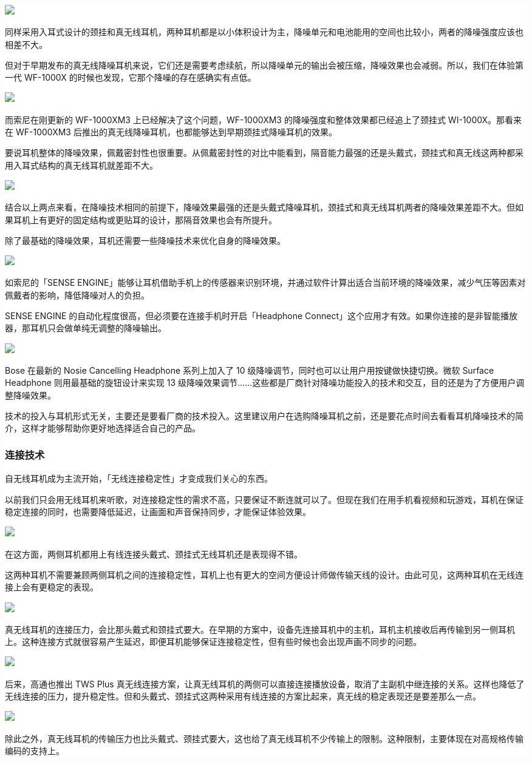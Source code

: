 ![](https://s3.ifanr.com/wp-content/uploads/2019/07/WF1000XM3-vs-TRACKAIRplus-50.jpg!720)

同样采用入耳式设计的颈挂和真无线耳机，两种耳机都是以小体积设计为主，降噪单元和电池能用的空间也比较小，两者的降噪强度应该也相差不大。

但对于早期发布的真无线降噪耳机来说，它们还是需要考虑续航，所以降噪单元的输出会被压缩，降噪效果也会减弱。所以，我们在体验第一代 WF-1000X 的时候也发现，它那个降噪的存在感确实有点低。

![](https://s3.ifanr.com/wp-content/uploads/2019/07/WF1000XM3-40-1.jpg!720)

而索尼在刚更新的 WF-1000XM3 上已经解决了这个问题，WF-1000XM3 的降噪强度和整体效果都已经追上了颈挂式 WI-1000X。那看来在 WF-1000XM3 后推出的真无线降噪耳机，也都能够达到早期颈挂式降噪耳机的效果。

要说耳机整体的降噪效果，佩戴密封性也很重要。从佩戴密封性的对比中能看到，隔音能力最强的还是头戴式，颈挂式和真无线这两种都采用入耳式结构的真无线耳机就差距不大。

![](https://s3.ifanr.com/wp-content/uploads/2019/07/Bose700vsWH1000XM3-32.jpg!720)

结合以上两点来看，在降噪技术相同的前提下，降噪效果最强的还是头戴式降噪耳机，颈挂式和真无线耳机两者的降噪效果差距不大。但如果耳机上有更好的固定结构或更贴耳的设计，那隔音效果也会有所提升。

除了最基础的降噪效果，耳机还需要一些降噪技术来优化自身的降噪效果。

![](https://s3.ifanr.com/wp-content/uploads/2019/08/NCH-CHOICE-19.jpg!720)

如索尼的「SENSE ENGINE」能够让耳机借助手机上的传感器来识别环境，并通过软件计算出适合当前环境的降噪效果，减少气压等因素对佩戴者的影响，降低降噪对人的负担。

SENSE ENGINE 的自动化程度很高，但必须要在连接手机时开启「Headphone Connect」这个应用才有效。如果你连接的是非智能播放器，那耳机只会做单纯无调整的降噪输出。

![](https://s3.ifanr.com/wp-content/uploads/2019/07/Bose700vsWH1000XM3-40.jpg!720)

Bose 在最新的 Nosie Cancelling Headphone 系列上加入了 10 级降噪调节，同时也可以让用户用按键做快捷切换。微软 Surface Headphone 则用最基础的旋钮设计来实现 13 级降噪效果调节……这些都是厂商针对降噪功能投入的技术和交互，目的还是为了方便用户调整降噪效果。

技术的投入与耳机形式无关，主要还是要看厂商的技术投入。这里建议用户在选购降噪耳机之前，还是要花点时间去看看耳机降噪技术的简介，这样才能够帮助你更好地选择适合自己的产品。

### 连接技术

自无线耳机成为主流开始，「无线连接稳定性」才变成我们关心的东西。

以前我们只会用无线耳机来听歌，对连接稳定性的需求不高，只要保证不断连就可以了。但现在我们在用手机看视频和玩游戏，耳机在保证稳定连接的同时，也需要降低延迟，让画面和声音保持同步，才能保证体验效果。

![](https://s3.ifanr.com/wp-content/uploads/2018/01/DSC07585.jpg!720)

在这方面，两侧耳机都用上有线连接头戴式、颈挂式无线耳机还是表现得不错。

这两种耳机不需要兼顾两侧耳机之间的连接稳定性，耳机上也有更大的空间方便设计师做传输天线的设计。由此可见，这两种耳机在无线连接上会有更稳定的表现。

![](https://s3.ifanr.com/wp-content/uploads/2019/08/QQ20190807-5.jpg!720)

真无线耳机的连接压力，会比那头戴式和颈挂式要大。在早期的方案中，设备先连接耳机中的主机，耳机主机接收后再传输到另一侧耳机上。这种连接方式就很容易产生延迟，即便耳机能够保证连接稳定性，但有些时候也会出现声画不同步的问题。

![](https://s3.ifanr.com/wp-content/uploads/2019/08/truewireless.jpg!720)

后来，高通也推出 TWS Plus 真无线连接方案，让真无线耳机的两侧可以直接连接播放设备，取消了主副机中继连接的关系。这样也降低了无线连接的压力，提升稳定性。但和头戴式、颈挂式这两种采用有线连接的方案比起来，真无线的稳定表现还是要差那么一点。

![](https://s3.ifanr.com/wp-content/uploads/2019/07/WF1000XM3-vs-TRACKAIRplus-13-1.jpg!720)

除此之外，真无线耳机的传输压力也比头戴式、颈挂式要大，这也给了真无线耳机不少传输上的限制。这种限制，主要体现在对高规格传输编码的支持上。
